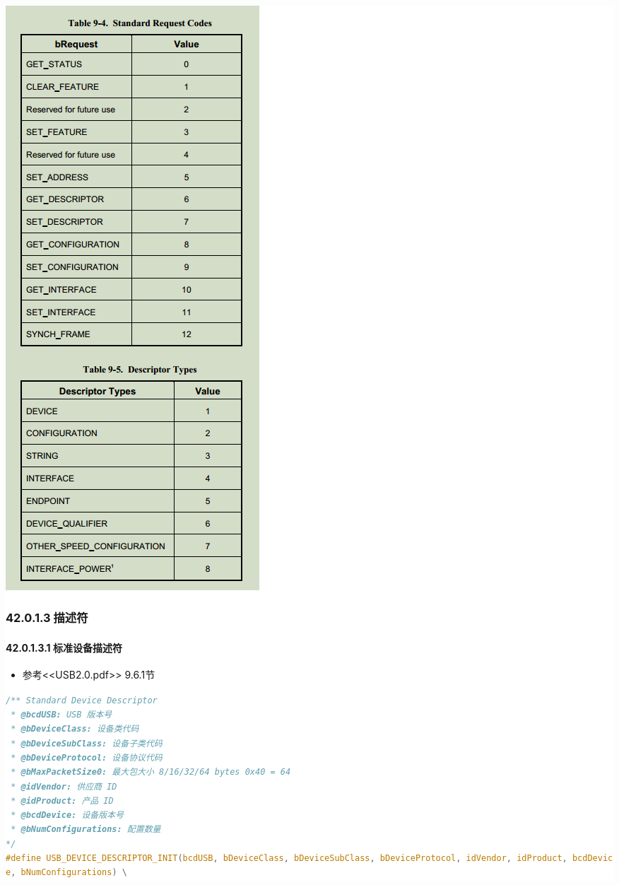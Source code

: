 ![image-20240815104039529](42%20USB.assets/image-20240815104039529.png)

### 42.0.1.3 描述符

#### 42.0.1.3.1 标准设备描述符

- 参考<<USB2.0.pdf>> 9.6.1节

```c
/** Standard Device Descriptor 
 * @bcdUSB: USB 版本号
 * @bDeviceClass: 设备类代码
 * @bDeviceSubClass: 设备子类代码
 * @bDeviceProtocol: 设备协议代码
 * @bMaxPacketSize0: 最大包大小 8/16/32/64 bytes 0x40 = 64
 * @idVendor: 供应商 ID
 * @idProduct: 产品 ID
 * @bcdDevice: 设备版本号
 * @bNumConfigurations: 配置数量
*/
#define USB_DEVICE_DESCRIPTOR_INIT(bcdUSB, bDeviceClass, bDeviceSubClass, bDeviceProtocol, idVendor, idProduct, bcdDevice, bNumConfigurations) \
```